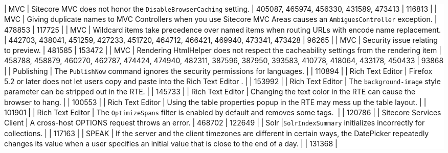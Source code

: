 | MVC                          | Sitecore MVC does not honor the `DisableBrowserCaching` setting.​                                                                                                                            | 405087, 465974, 456330, 431589, 473413                                                                                                         | 116813                         |
| MVC                          | Giving duplicate names to MVC Controllers when you use Sitecore MVC Areas causes an `AmbiguesController` exception.                                                                          | 478853                                                                                                                                         | 117725                         |
| MVC                          | Wildcard items take precedence over named items when routing URLs with encode name replacement.                                                                                              | 442703, 438041, 451259, 427233, 451720, 464712, 466421, 469940, 473341, 473428                                                                 | 96265                          |
| MVC                          | Security issue relating to preview.                                                                                                                                                          | 481585                                                                                                                                         | 153472                         |
| MVC                          | Rendering HtmlHelper does not respect the cacheability settings from the rendering item                                                                                                      | 458788, 458879, 460270, 462787, 474424, 474940, 482311, 387596, 387950, 393583, 410778, 418064, 433178, 450433                                 | 93868                          |
| Publishing                   | ​The `PublishNow` command ignores the security permissions for languages.                                                                                                                    |                                                                                                                                                | 110894                         |
| Rich Text Editor             | ​Firefox 5.2 or later does not let users copy and paste into the Rich Text Editor .                                                                                                          |                                                                                                                                                | 153992                         |
| Rich Text Editor             | ​The `background-image` style parameter can be stripped out in the RTE​.                                                                                                                     |                                                                                                                                                | 145733                         |
| Rich Text Editor             | Changing the text color in the RTE can cause the browser to hang.                                                                                                                            |                                                                                                                                                | 100553                         |
| Rich Text Editor             | ​Using the table properties popup in the RTE may mess up the table layout​.                                                                                                                  |                                                                                                                                                | 101901                         |
| Rich Text Editor             | The `OptimizeSpans` filter is enabled by default and removes some tags. ​​                                                                                                                   |                                                                                                                                                | 120786                         |
| Sitecore Services Client     | A cross-host OPTIONS request throws an error​.                                                                                                                                               | 468702                                                                                                                                         | 122649                         |
| Solr                         | ​`SolrIndexSummary` initializes incorrectly for collections.                                                                                                                                 |                                                                                                                                                | 117163                         |
| SPEAK                        | ​If the server and the client timezones are different in certain ways, the DatePicker repeatedly changes its value when a user specifies an initial value that is close to the end of a day. |                                                                                                                                                | 131368                         |